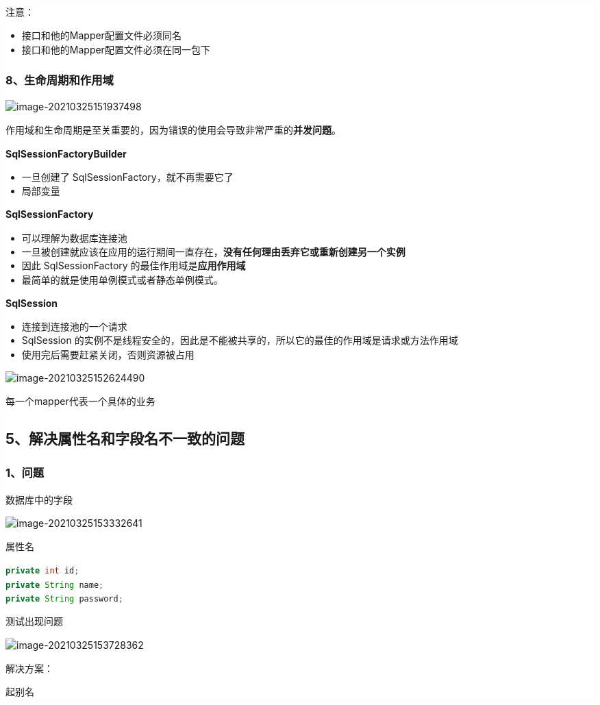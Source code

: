 注意：

- 接口和他的Mapper配置文件必须同名
- 接口和他的Mapper配置文件必须在同一包下

### 8、生命周期和作用域

![image-20210325151937498](C:\Users\朱磊\AppData\Roaming\Typora\typora-user-images\image-20210325151937498.png)

作用域和生命周期是至关重要的，因为错误的使用会导致非常严重的**并发问题**。

**SqlSessionFactoryBuilder**

- 一旦创建了 SqlSessionFactory，就不再需要它了
- 局部变量

**SqlSessionFactory**

- 可以理解为数据库连接池
- 一旦被创建就应该在应用的运行期间一直存在，**没有任何理由丢弃它或重新创建另一个实例**
- 因此 SqlSessionFactory 的最佳作用域是**应用作用域**
- 最简单的就是使用单例模式或者静态单例模式。

**SqlSession**

- 连接到连接池的一个请求
- SqlSession 的实例不是线程安全的，因此是不能被共享的，所以它的最佳的作用域是请求或方法作用域
- 使用完后需要赶紧关闭，否则资源被占用

![image-20210325152624490](C:\Users\朱磊\AppData\Roaming\Typora\typora-user-images\image-20210325152624490.png)

每一个mapper代表一个具体的业务

## 5、解决属性名和字段名不一致的问题

### 1、问题

数据库中的字段

![image-20210325153332641](C:\Users\朱磊\AppData\Roaming\Typora\typora-user-images\image-20210325153332641.png)

属性名

```java
private int id;
private String name;
private String password;
```

测试出现问题

![image-20210325153728362](C:\Users\朱磊\AppData\Roaming\Typora\typora-user-images\image-20210325153728362.png)

解决方案：

起别名
